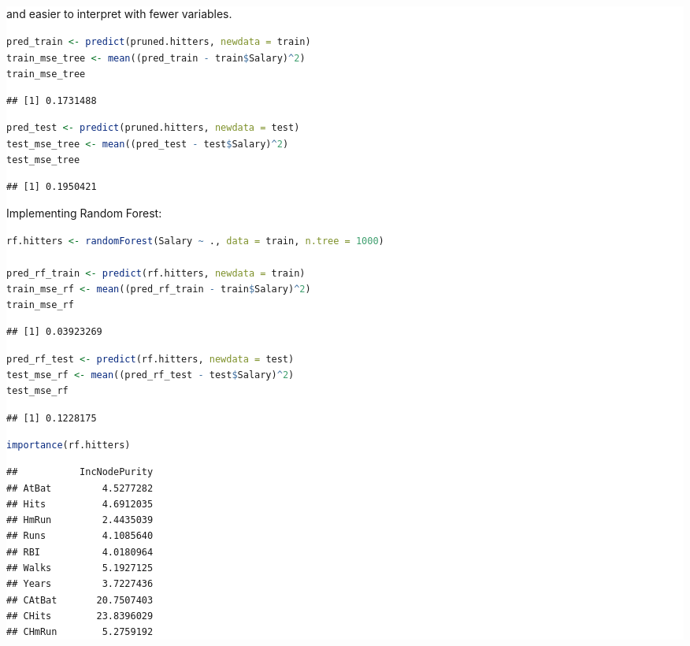 and easier to interpret with fewer variables.

``` r
pred_train <- predict(pruned.hitters, newdata = train)
train_mse_tree <- mean((pred_train - train$Salary)^2)
train_mse_tree  
```

    ## [1] 0.1731488

``` r
pred_test <- predict(pruned.hitters, newdata = test)
test_mse_tree <- mean((pred_test - test$Salary)^2)
test_mse_tree
```

    ## [1] 0.1950421

Implementing Random Forest:

``` r
rf.hitters <- randomForest(Salary ~ ., data = train, n.tree = 1000)

pred_rf_train <- predict(rf.hitters, newdata = train)
train_mse_rf <- mean((pred_rf_train - train$Salary)^2)
train_mse_rf
```

    ## [1] 0.03923269

``` r
pred_rf_test <- predict(rf.hitters, newdata = test)
test_mse_rf <- mean((pred_rf_test - test$Salary)^2)
test_mse_rf
```

    ## [1] 0.1228175

``` r
importance(rf.hitters)
```

    ##           IncNodePurity
    ## AtBat         4.5277282
    ## Hits          4.6912035
    ## HmRun         2.4435039
    ## Runs          4.1085640
    ## RBI           4.0180964
    ## Walks         5.1927125
    ## Years         3.7227436
    ## CAtBat       20.7507403
    ## CHits        23.8396029
    ## CHmRun        5.2759192